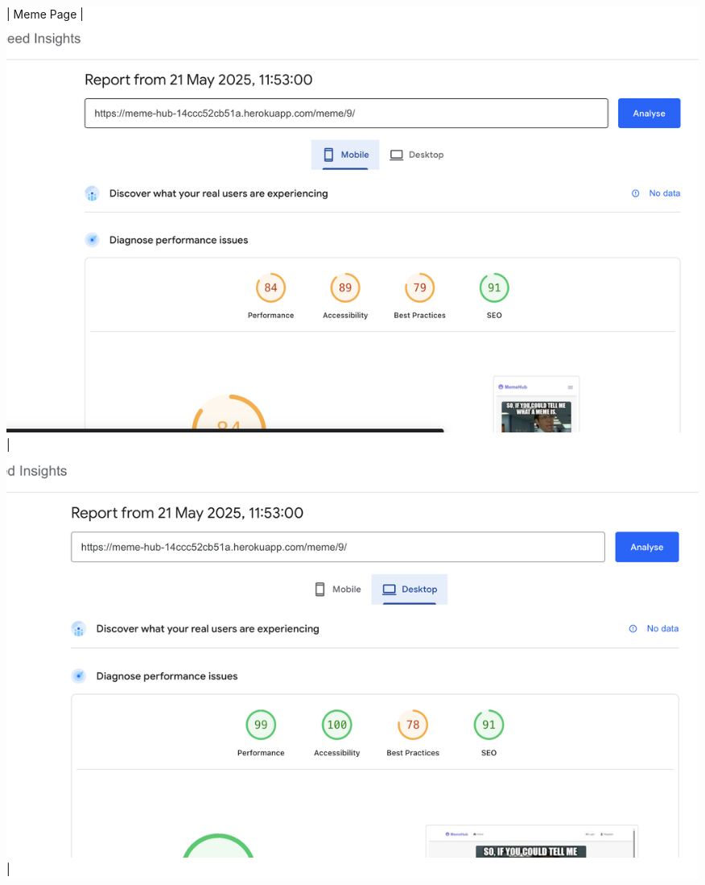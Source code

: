 | Meme Page   | ![screenshot](documentation/lighthouse/mobile-meme-page.png)     | ![screenshot](documentation/lighthouse/desktop-meme-page.png)    |